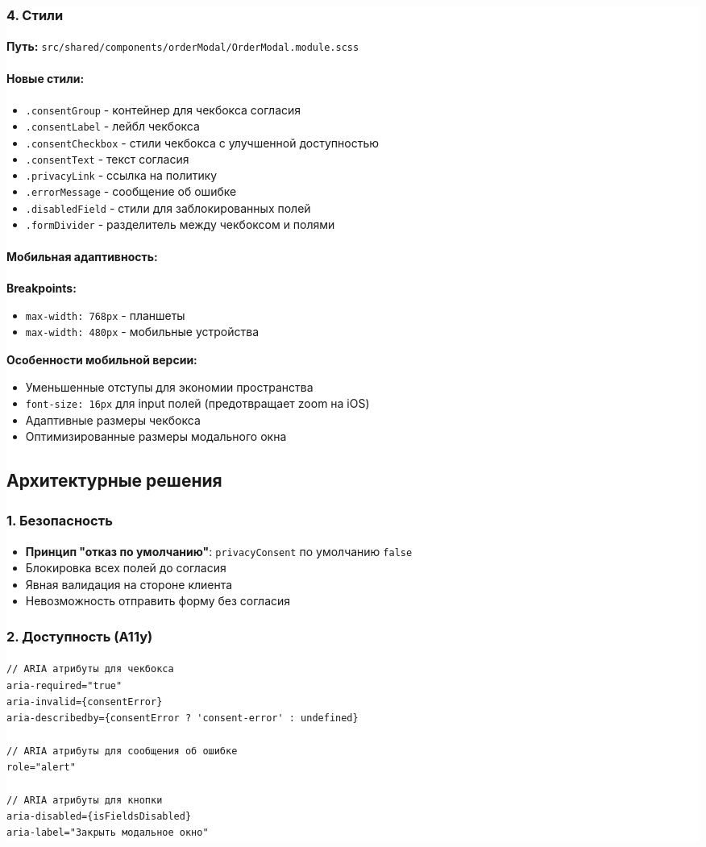 ### 4. Стили

**Путь:** `src/shared/components/orderModal/OrderModal.module.scss`

#### Новые стили:

- `.consentGroup` - контейнер для чекбокса согласия
- `.consentLabel` - лейбл чекбокса
- `.consentCheckbox` - стили чекбокса с улучшенной доступностью
- `.consentText` - текст согласия
- `.privacyLink` - ссылка на политику
- `.errorMessage` - сообщение об ошибке
- `.disabledField` - стили для заблокированных полей
- `.formDivider` - разделитель между чекбоксом и полями

#### Мобильная адаптивность:

**Breakpoints:**

- `max-width: 768px` - планшеты
- `max-width: 480px` - мобильные устройства

**Особенности мобильной версии:**

- Уменьшенные отступы для экономии пространства
- `font-size: 16px` для input полей (предотвращает zoom на iOS)
- Адаптивные размеры чекбокса
- Оптимизированные размеры модального окна

## Архитектурные решения

### 1. Безопасность

- **Принцип "отказ по умолчанию"**: `privacyConsent` по умолчанию `false`
- Блокировка всех полей до согласия
- Явная валидация на стороне клиента
- Невозможность отправить форму без согласия

### 2. Доступность (A11y)

```tsx
// ARIA атрибуты для чекбокса
aria-required="true"
aria-invalid={consentError}
aria-describedby={consentError ? 'consent-error' : undefined}

// ARIA атрибуты для сообщения об ошибке
role="alert"

// ARIA атрибуты для кнопки
aria-disabled={isFieldsDisabled}
aria-label="Закрыть модальное окно"
```
